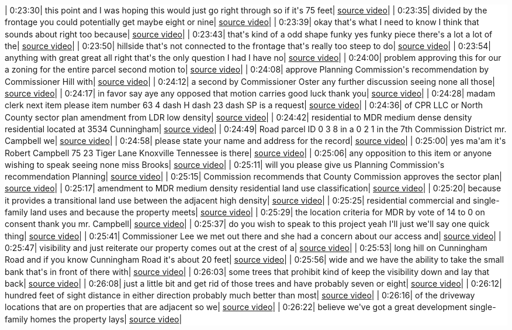 | 0:23:30| this point and I was hoping this would just go right through so if it's 75 feet| [source video](https://archive.org/details/co-com-r-267-230626-zoning?start=1410.32)|
| 0:23:35| divided by the frontage you could potentially get maybe eight or nine| [source video](https://archive.org/details/co-com-r-267-230626-zoning?start=1415.4)|
| 0:23:39| okay that's what I need to know I think that sounds about right too because| [source video](https://archive.org/details/co-com-r-267-230626-zoning?start=1419.1200000000001)|
| 0:23:43| that's kind of a odd shape funky yes funky piece there's a lot a lot of the| [source video](https://archive.org/details/co-com-r-267-230626-zoning?start=1423.96)|
| 0:23:50| hillside that's not connected to the frontage that's really too steep to do| [source video](https://archive.org/details/co-com-r-267-230626-zoning?start=1430.08)|
| 0:23:54| anything with great great all right that's the only question I had I have no| [source video](https://archive.org/details/co-com-r-267-230626-zoning?start=1434.1999999999998)|
| 0:24:00| problem approving this for our a zoning for the entire parcel second motion to| [source video](https://archive.org/details/co-com-r-267-230626-zoning?start=1440.52)|
| 0:24:08| approve Planning Commission's recommendation by Commissioner Hill with| [source video](https://archive.org/details/co-com-r-267-230626-zoning?start=1448.0)|
| 0:24:12| a second by Commissioner Oster any further discussion seeing none all those| [source video](https://archive.org/details/co-com-r-267-230626-zoning?start=1452.24)|
| 0:24:17| in favor say aye any opposed that motion carries good luck thank you| [source video](https://archive.org/details/co-com-r-267-230626-zoning?start=1457.6000000000001)|
| 0:24:28| madam clerk next item please item number 63 4 dash H dash 23 dash SP is a request| [source video](https://archive.org/details/co-com-r-267-230626-zoning?start=1468.0800000000002)|
| 0:24:36| of CPR LLC or North County sector plan amendment from LDR low density| [source video](https://archive.org/details/co-com-r-267-230626-zoning?start=1476.2800000000002)|
| 0:24:42| residential to MDR medium dense density residential located at 3534 Cunningham| [source video](https://archive.org/details/co-com-r-267-230626-zoning?start=1482.12)|
| 0:24:49| Road parcel ID 0 3 8 in a 0 2 1 in the 7th Commission District mr. Campbell we| [source video](https://archive.org/details/co-com-r-267-230626-zoning?start=1489.6799999999998)|
| 0:24:58| please state your name and address for the record| [source video](https://archive.org/details/co-com-r-267-230626-zoning?start=1498.56)|
| 0:25:00| yes ma'am it's Robert Campbell 75 23 Tiger Lane Knoxville Tennessee is there| [source video](https://archive.org/details/co-com-r-267-230626-zoning?start=1500.8799999999999)|
| 0:25:06| any opposition to this item or anyone wishing to speak seeing none miss Brooks| [source video](https://archive.org/details/co-com-r-267-230626-zoning?start=1506.24)|
| 0:25:11| will you please give us Planning Commission's recommendation Planning| [source video](https://archive.org/details/co-com-r-267-230626-zoning?start=1511.64)|
| 0:25:15| Commission recommends that County Commission approves the sector plan| [source video](https://archive.org/details/co-com-r-267-230626-zoning?start=1515.5600000000002)|
| 0:25:17| amendment to MDR medium density residential land use classification| [source video](https://archive.org/details/co-com-r-267-230626-zoning?start=1517.72)|
| 0:25:20| because it provides a transitional land use between the adjacent high density| [source video](https://archive.org/details/co-com-r-267-230626-zoning?start=1520.96)|
| 0:25:25| residential commercial and single-family land uses and because the property meets| [source video](https://archive.org/details/co-com-r-267-230626-zoning?start=1525.16)|
| 0:25:29| the location criteria for MDR by vote of 14 to 0 on consent thank you mr. Campbell| [source video](https://archive.org/details/co-com-r-267-230626-zoning?start=1529.4)|
| 0:25:37| do you wish to speak to this project yeah I'll just we'll say one quick thing| [source video](https://archive.org/details/co-com-r-267-230626-zoning?start=1537.24)|
| 0:25:41| Commissioner Lee we met out there and she had a concern about our access and| [source video](https://archive.org/details/co-com-r-267-230626-zoning?start=1541.88)|
| 0:25:47| visibility and just reiterate our property comes out at the crest of a| [source video](https://archive.org/details/co-com-r-267-230626-zoning?start=1547.04)|
| 0:25:53| long hill on Cunningham Road and if you know Cunningham Road it's about 20 feet| [source video](https://archive.org/details/co-com-r-267-230626-zoning?start=1553.32)|
| 0:25:56| wide and we have the ability to take the small bank that's in front of there with| [source video](https://archive.org/details/co-com-r-267-230626-zoning?start=1556.88)|
| 0:26:03| some trees that prohibit kind of keep the visibility down and lay that back| [source video](https://archive.org/details/co-com-r-267-230626-zoning?start=1563.64)|
| 0:26:08| just a little bit and get rid of those trees and have probably seven or eight| [source video](https://archive.org/details/co-com-r-267-230626-zoning?start=1568.2800000000002)|
| 0:26:12| hundred feet of sight distance in either direction probably much better than most| [source video](https://archive.org/details/co-com-r-267-230626-zoning?start=1572.48)|
| 0:26:16| of the driveway locations that are on properties that are adjacent so we| [source video](https://archive.org/details/co-com-r-267-230626-zoning?start=1576.4)|
| 0:26:22| believe we've got a great development single-family homes the property lays| [source video](https://archive.org/details/co-com-r-267-230626-zoning?start=1582.1200000000001)|